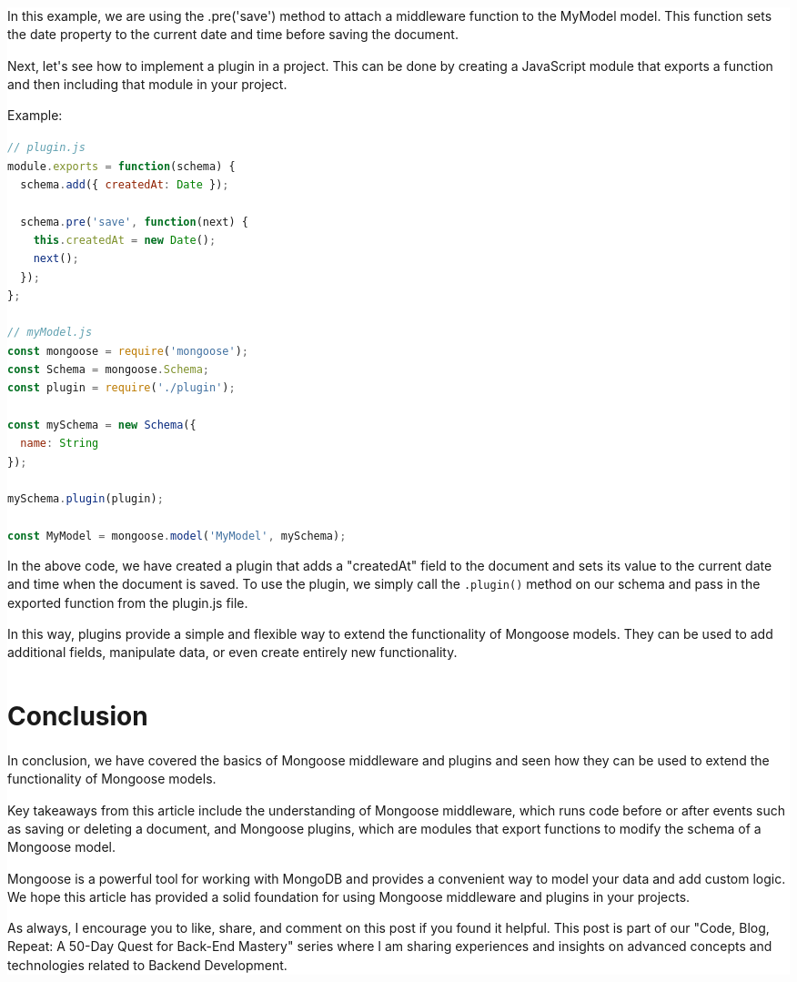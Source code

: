 In this example, we are using the .pre('save') method to attach a middleware function to the MyModel model. This function sets the date property to the current date and time before saving the document.

Next, let's see how to implement a plugin in a project. This can be done by creating a JavaScript module that exports a function and then including that module in your project.

Example:

```js
// plugin.js
module.exports = function(schema) {
  schema.add({ createdAt: Date });

  schema.pre('save', function(next) {
    this.createdAt = new Date();
    next();
  });
};

// myModel.js
const mongoose = require('mongoose');
const Schema = mongoose.Schema;
const plugin = require('./plugin');

const mySchema = new Schema({
  name: String
});

mySchema.plugin(plugin);

const MyModel = mongoose.model('MyModel', mySchema);
```

In the above code, we have created a plugin that adds a "createdAt" field to the document and sets its value to the current date and time when the document is saved. To use the plugin, we simply call the `.plugin()` method on our schema and pass in the exported function from the plugin.js file.

In this way, plugins provide a simple and flexible way to extend the functionality of Mongoose models. They can be used to add additional fields, manipulate data, or even create entirely new functionality.

# Conclusion

In conclusion, we have covered the basics of Mongoose middleware and plugins and seen how they can be used to extend the functionality of Mongoose models.

Key takeaways from this article include the understanding of Mongoose middleware, which runs code before or after events such as saving or deleting a document, and Mongoose plugins, which are modules that export functions to modify the schema of a Mongoose model.

Mongoose is a powerful tool for working with MongoDB and provides a convenient way to model your data and add custom logic. We hope this article has provided a solid foundation for using Mongoose middleware and plugins in your projects.

As always, I encourage you to like, share, and comment on this post if you found it helpful. This post is part of our "Code, Blog, Repeat: A 50-Day Quest for Back-End Mastery" series where I am sharing experiences and insights on advanced concepts and technologies related to Backend Development.